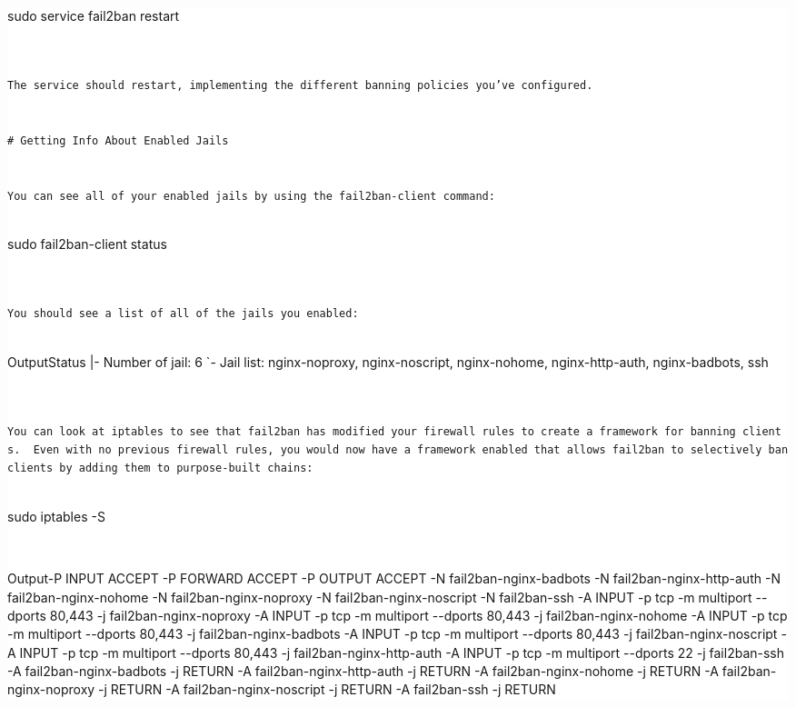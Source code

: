 sudo service fail2ban restart


```


The service should restart, implementing the different banning policies you’ve configured.


# Getting Info About Enabled Jails


You can see all of your enabled jails by using the fail2ban-client command:


```
sudo fail2ban-client status


```


You should see a list of all of the jails you enabled:


```
OutputStatus
|- Number of jail:      6
`- Jail list:           nginx-noproxy, nginx-noscript, nginx-nohome, nginx-http-auth, nginx-badbots, ssh

```


You can look at iptables to see that fail2ban has modified your firewall rules to create a framework for banning clients.  Even with no previous firewall rules, you would now have a framework enabled that allows fail2ban to selectively ban clients by adding them to purpose-built chains:


```
sudo iptables -S


```


```
Output-P INPUT ACCEPT
-P FORWARD ACCEPT
-P OUTPUT ACCEPT
-N fail2ban-nginx-badbots
-N fail2ban-nginx-http-auth
-N fail2ban-nginx-nohome
-N fail2ban-nginx-noproxy
-N fail2ban-nginx-noscript
-N fail2ban-ssh
-A INPUT -p tcp -m multiport --dports 80,443 -j fail2ban-nginx-noproxy
-A INPUT -p tcp -m multiport --dports 80,443 -j fail2ban-nginx-nohome
-A INPUT -p tcp -m multiport --dports 80,443 -j fail2ban-nginx-badbots
-A INPUT -p tcp -m multiport --dports 80,443 -j fail2ban-nginx-noscript
-A INPUT -p tcp -m multiport --dports 80,443 -j fail2ban-nginx-http-auth
-A INPUT -p tcp -m multiport --dports 22 -j fail2ban-ssh
-A fail2ban-nginx-badbots -j RETURN
-A fail2ban-nginx-http-auth -j RETURN
-A fail2ban-nginx-nohome -j RETURN
-A fail2ban-nginx-noproxy -j RETURN
-A fail2ban-nginx-noscript -j RETURN
-A fail2ban-ssh -j RETURN